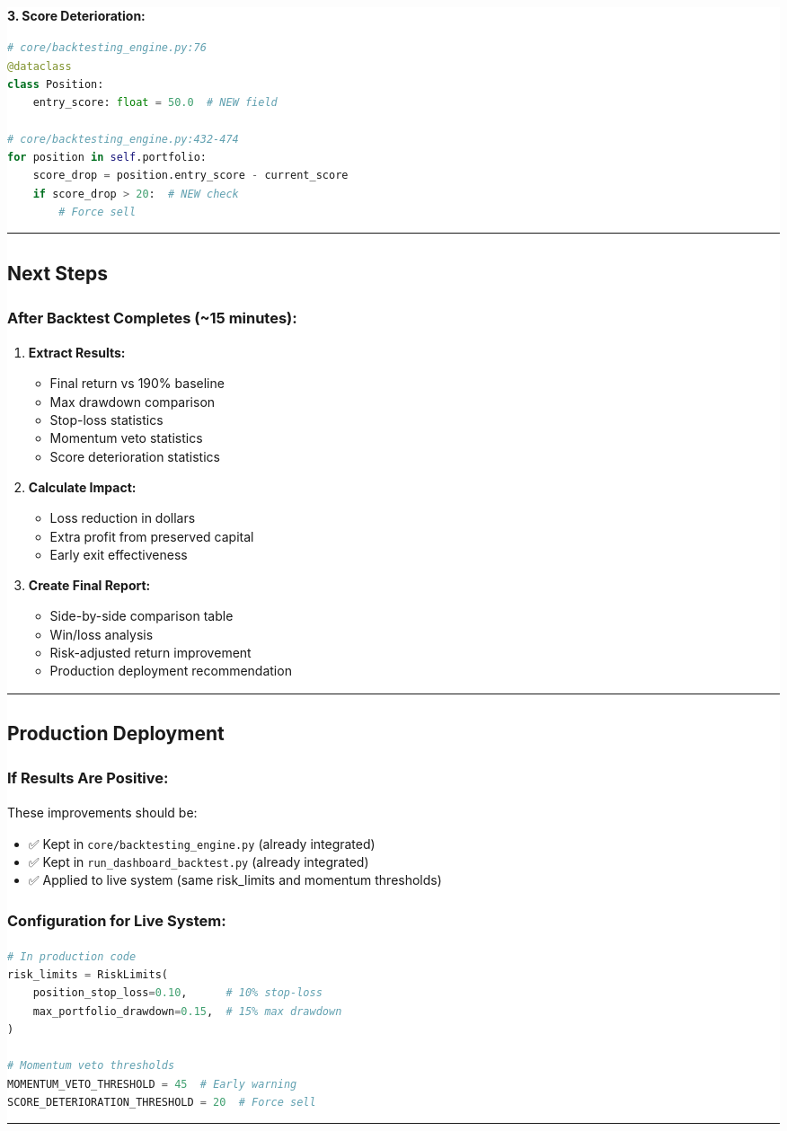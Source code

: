 **3. Score Deterioration:**
```python
# core/backtesting_engine.py:76
@dataclass
class Position:
    entry_score: float = 50.0  # NEW field

# core/backtesting_engine.py:432-474
for position in self.portfolio:
    score_drop = position.entry_score - current_score
    if score_drop > 20:  # NEW check
        # Force sell
```

---

## Next Steps

### After Backtest Completes (~15 minutes):

1. **Extract Results:**
   - Final return vs 190% baseline
   - Max drawdown comparison
   - Stop-loss statistics
   - Momentum veto statistics
   - Score deterioration statistics

2. **Calculate Impact:**
   - Loss reduction in dollars
   - Extra profit from preserved capital
   - Early exit effectiveness

3. **Create Final Report:**
   - Side-by-side comparison table
   - Win/loss analysis
   - Risk-adjusted return improvement
   - Production deployment recommendation

---

## Production Deployment

### If Results Are Positive:

These improvements should be:
- ✅ Kept in `core/backtesting_engine.py` (already integrated)
- ✅ Kept in `run_dashboard_backtest.py` (already integrated)
- ✅ Applied to live system (same risk_limits and momentum thresholds)

### Configuration for Live System:
```python
# In production code
risk_limits = RiskLimits(
    position_stop_loss=0.10,      # 10% stop-loss
    max_portfolio_drawdown=0.15,  # 15% max drawdown
)

# Momentum veto thresholds
MOMENTUM_VETO_THRESHOLD = 45  # Early warning
SCORE_DETERIORATION_THRESHOLD = 20  # Force sell
```

---